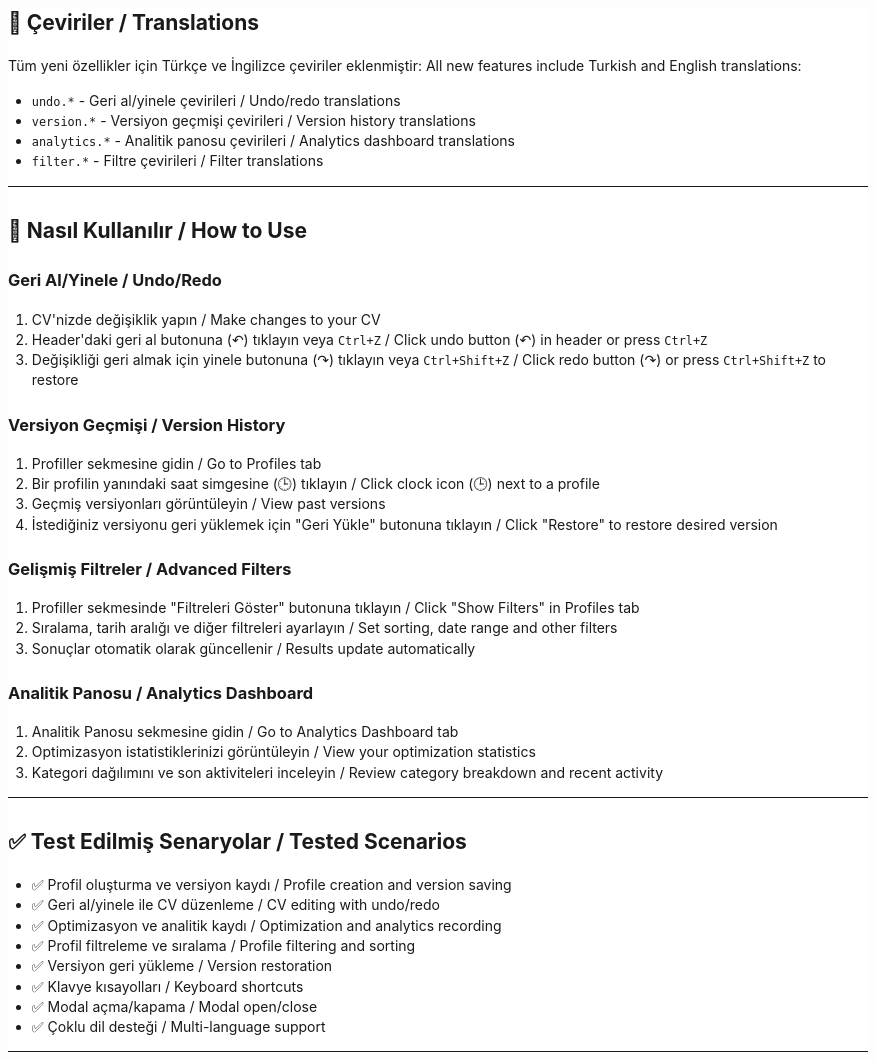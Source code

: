 
## 📝 Çeviriler / Translations

Tüm yeni özellikler için Türkçe ve İngilizce çeviriler eklenmiştir:
All new features include Turkish and English translations:

- `undo.*` - Geri al/yinele çevirileri / Undo/redo translations
- `version.*` - Versiyon geçmişi çevirileri / Version history translations
- `analytics.*` - Analitik panosu çevirileri / Analytics dashboard translations
- `filter.*` - Filtre çevirileri / Filter translations

---

## 🚀 Nasıl Kullanılır / How to Use

### Geri Al/Yinele / Undo/Redo
1. CV'nizde değişiklik yapın / Make changes to your CV
2. Header'daki geri al butonuna (↶) tıklayın veya `Ctrl+Z` / Click undo button (↶) in header or press `Ctrl+Z`
3. Değişikliği geri almak için yinele butonuna (↷) tıklayın veya `Ctrl+Shift+Z` / Click redo button (↷) or press `Ctrl+Shift+Z` to restore

### Versiyon Geçmişi / Version History
1. Profiller sekmesine gidin / Go to Profiles tab
2. Bir profilin yanındaki saat simgesine (🕒) tıklayın / Click clock icon (🕒) next to a profile
3. Geçmiş versiyonları görüntüleyin / View past versions
4. İstediğiniz versiyonu geri yüklemek için "Geri Yükle" butonuna tıklayın / Click "Restore" to restore desired version

### Gelişmiş Filtreler / Advanced Filters
1. Profiller sekmesinde "Filtreleri Göster" butonuna tıklayın / Click "Show Filters" in Profiles tab
2. Sıralama, tarih aralığı ve diğer filtreleri ayarlayın / Set sorting, date range and other filters
3. Sonuçlar otomatik olarak güncellenir / Results update automatically

### Analitik Panosu / Analytics Dashboard
1. Analitik Panosu sekmesine gidin / Go to Analytics Dashboard tab
2. Optimizasyon istatistiklerinizi görüntüleyin / View your optimization statistics
3. Kategori dağılımını ve son aktiviteleri inceleyin / Review category breakdown and recent activity

---

## ✅ Test Edilmiş Senaryolar / Tested Scenarios

- ✅ Profil oluşturma ve versiyon kaydı / Profile creation and version saving
- ✅ Geri al/yinele ile CV düzenleme / CV editing with undo/redo
- ✅ Optimizasyon ve analitik kaydı / Optimization and analytics recording
- ✅ Profil filtreleme ve sıralama / Profile filtering and sorting
- ✅ Versiyon geri yükleme / Version restoration
- ✅ Klavye kısayolları / Keyboard shortcuts
- ✅ Modal açma/kapama / Modal open/close
- ✅ Çoklu dil desteği / Multi-language support

---